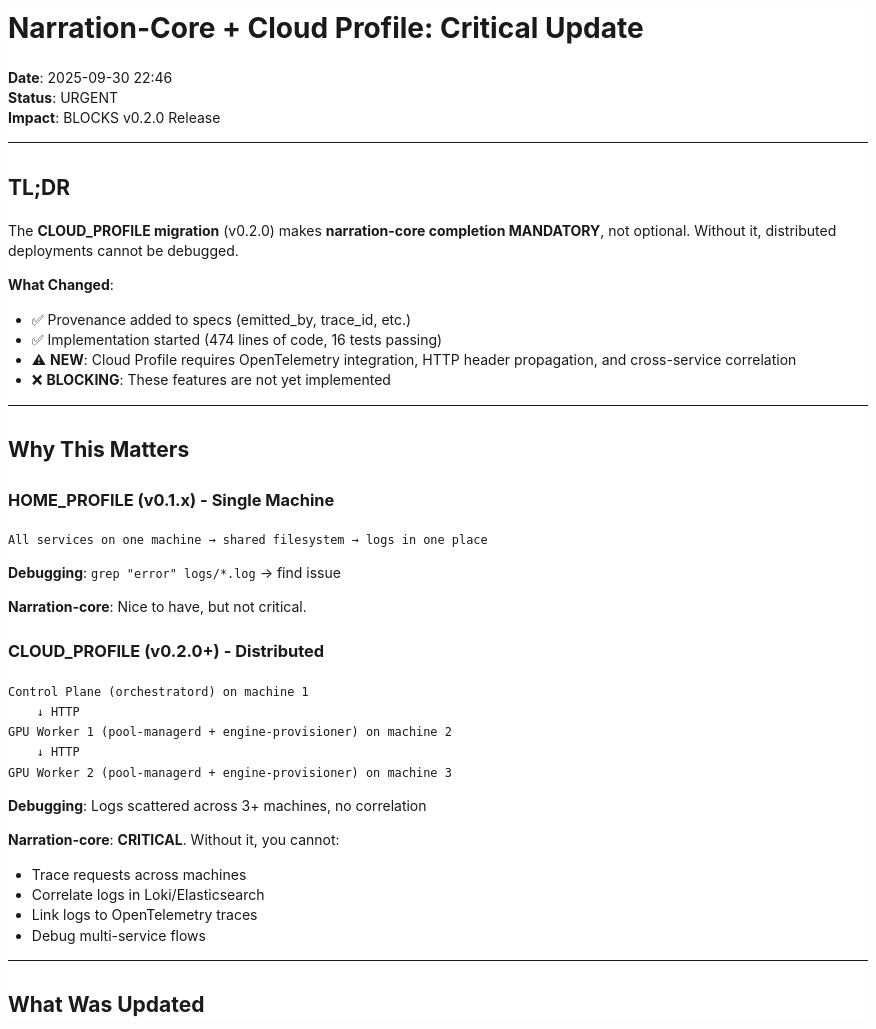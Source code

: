 # Narration-Core + Cloud Profile: Critical Update

**Date**: 2025-09-30 22:46  
**Status**: URGENT  
**Impact**: BLOCKS v0.2.0 Release

---

## TL;DR

The **CLOUD_PROFILE migration** (v0.2.0) makes **narration-core completion MANDATORY**, not optional. Without it, distributed deployments cannot be debugged.

**What Changed**:
- ✅ Provenance added to specs (emitted_by, trace_id, etc.)
- ✅ Implementation started (474 lines of code, 16 tests passing)
- ⚠️ **NEW**: Cloud Profile requires OpenTelemetry integration, HTTP header propagation, and cross-service correlation
- ❌ **BLOCKING**: These features are not yet implemented

---

## Why This Matters

### HOME_PROFILE (v0.1.x) - Single Machine
```
All services on one machine → shared filesystem → logs in one place
```
**Debugging**: `grep "error" logs/*.log` → find issue

**Narration-core**: Nice to have, but not critical.

### CLOUD_PROFILE (v0.2.0+) - Distributed
```
Control Plane (orchestratord) on machine 1
    ↓ HTTP
GPU Worker 1 (pool-managerd + engine-provisioner) on machine 2
    ↓ HTTP
GPU Worker 2 (pool-managerd + engine-provisioner) on machine 3
```
**Debugging**: Logs scattered across 3+ machines, no correlation

**Narration-core**: **CRITICAL**. Without it, you cannot:
- Trace requests across machines
- Correlate logs in Loki/Elasticsearch
- Link logs to OpenTelemetry traces
- Debug multi-service flows

---

## What Was Updated
